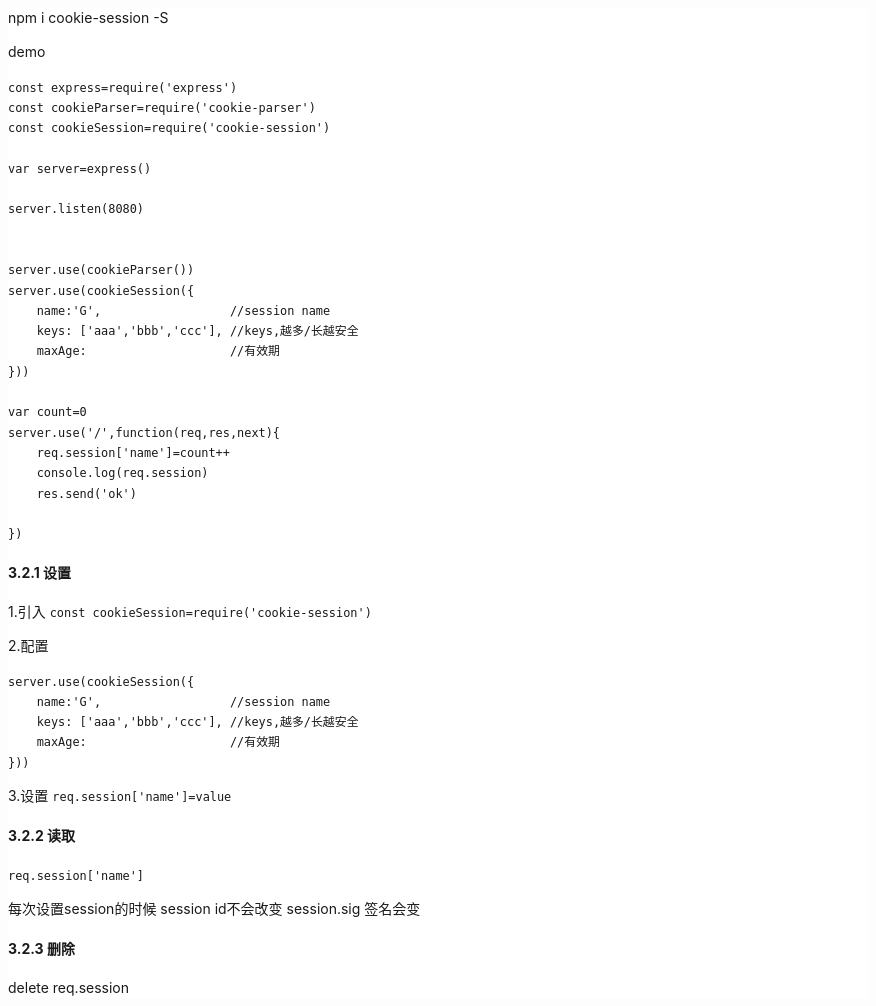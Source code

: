 npm i cookie-session -S

demo
```
const express=require('express')
const cookieParser=require('cookie-parser')
const cookieSession=require('cookie-session')

var server=express()

server.listen(8080)


server.use(cookieParser())
server.use(cookieSession({
	name:'G',                  //session name
	keys: ['aaa','bbb','ccc'], //keys,越多/长越安全
	maxAge:                    //有效期
}))

var count=0
server.use('/',function(req,res,next){
	req.session['name']=count++
	console.log(req.session)
	res.send('ok')
	
})
```

#### 3.2.1 设置
1.引入
`const cookieSession=require('cookie-session')`

2.配置
```
server.use(cookieSession({
	name:'G',                  //session name
	keys: ['aaa','bbb','ccc'], //keys,越多/长越安全
	maxAge:                    //有效期
}))
```
3.设置
`req.session['name']=value`

#### 3.2.2 读取

`req.session['name']`

每次设置session的时候
session id不会改变
session.sig  签名会变

#### 3.2.3 删除
delete req.session